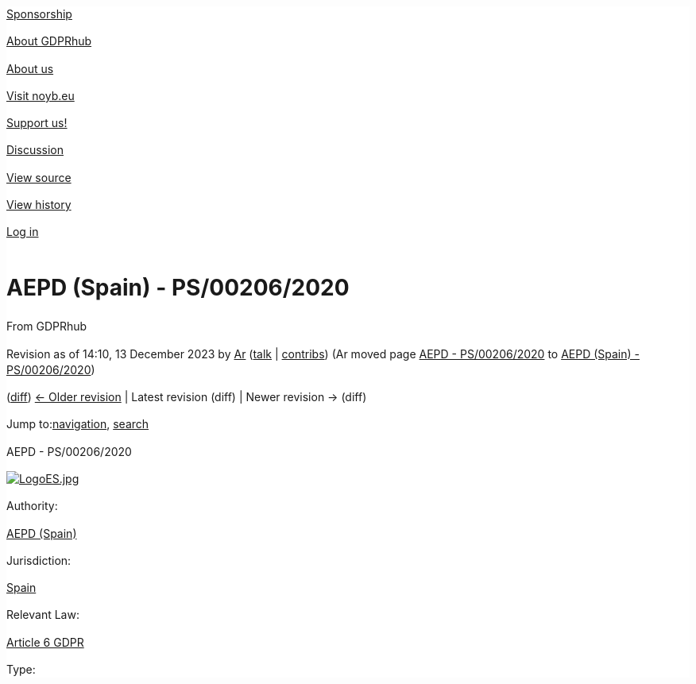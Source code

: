 [Sponsorship](/index.php?title=GDPRhub_Sponsorship)

[About GDPRhub](#)

[About us](/index.php?title=About_GDPRhub)

[Visit noyb.eu](https://www.noyb.eu)

[Support us!](https://www.noyb.eu/support)

[](# "Page tools")

[Discussion](/index.php?title=Talk:AEPD_\(Spain\)_-_PS/00206/2020&action=edit&redlink=1 "Discussion about the content page (page does not exist) [t]")

[View source](/index.php?title=AEPD_\(Spain\)_-_PS/00206/2020&action=edit "This page is protected.
You can view its source [e]")

[View history](/index.php?title=AEPD_\(Spain\)_-_PS/00206/2020&action=history "Past revisions of this page [h]")

[](# "You are not logged in.")

[Log in](/index.php?title=Special:UserLogin&returnto=AEPD+%28Spain%29+-+PS%2F00206%2F2020&returntoquery=oldid%3D38247 "You are encouraged to log in; however, it is not mandatory [o]")

# AEPD (Spain) - PS/00206/2020

From GDPRhub

Revision as of 14:10, 13 December 2023 by [Ar](/index.php?title=User:Ar&action=edit&redlink=1 "User:Ar (page does not exist)") ([talk](/index.php?title=User_talk:Ar&action=edit&redlink=1 "User talk:Ar (page does not exist)") | [contribs](/index.php?title=Special:Contributions/Ar "Special:Contributions/Ar")) (Ar moved page [AEPD - PS/00206/2020](/index.php?title=AEPD_-_PS/00206/2020 "AEPD - PS/00206/2020") to [AEPD (Spain) - PS/00206/2020](/index.php?title=AEPD_\(Spain\)_-_PS/00206/2020 "AEPD (Spain) - PS/00206/2020"))

([diff](/index.php?title=AEPD_\(Spain\)_-_PS/00206/2020&diff=prev&oldid=38247 "AEPD (Spain) - PS/00206/2020")) [← Older revision](/index.php?title=AEPD_\(Spain\)_-_PS/00206/2020&direction=prev&oldid=38247 "AEPD (Spain) - PS/00206/2020") | Latest revision (diff) | Newer revision → (diff)

Jump to:[navigation](#mw-navigation), [search](#p-search)

AEPD - PS/00206/2020

[![LogoES.jpg](/images/thumb/5/59/LogoES.jpg/250px-LogoES.jpg)](/index.php?title=File:LogoES.jpg)

Authority:

[AEPD (Spain)](/index.php?title=AEPD_\(Spain\) "AEPD (Spain)")

Jurisdiction:

[Spain](/index.php?title=Category:Spain "Category:Spain")

Relevant Law:

[Article 6 GDPR](/index.php?title=Article_6_GDPR "Article 6 GDPR")

Type:
